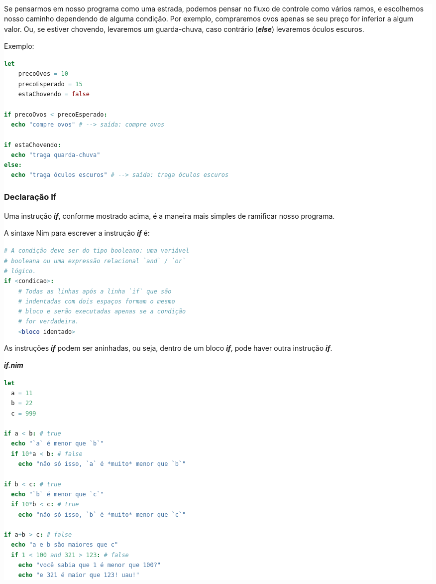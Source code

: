 Se pensarmos em nosso programa como uma estrada, podemos pensar no fluxo de controle como vários ramos, e escolhemos nosso caminho dependendo de alguma condição. Por exemplo, compraremos ovos apenas se seu preço for inferior a algum valor. Ou, se estiver chovendo, levaremos um guarda-chuva, caso contrário (***else***) levaremos óculos escuros.

Exemplo:

```nim
let
    precoOvos = 10
    precoEsperado = 15
    estaChovendo = false

if precoOvos < precoEsperado:
  echo "compre ovos" # --> saída: compre ovos

if estaChovendo:
  echo "traga quarda-chuva"
else:
  echo "traga óculos escuros" # --> saída: traga óculos escuros
```

### Declaração If

Uma instrução ***if***, conforme mostrado acima, é a maneira mais simples de ramificar nosso programa.

A sintaxe Nim para escrever a instrução ***if*** é:

```nim
# A condição deve ser do tipo booleano: uma variável
# booleana ou uma expressão relacional `and` / `or`
# lógico.
if <condicao>:
    # Todas as linhas após a linha `if` que são
    # indentadas com dois espaços formam o mesmo
    # bloco e serão executadas apenas se a condição
    # for verdadeira.
	<bloco identado>
```

As instruções ***if*** podem ser aninhadas, ou seja, dentro de um bloco ***if***, pode haver outra instrução ***if***.

***if.nim***

```nim
let
  a = 11
  b = 22
  c = 999

if a < b: # true
  echo "`a` é menor que `b`"
  if 10*a < b: # false  
    echo "não só isso, `a` é *muito* menor que `b`"

if b < c: # true
  echo "`b` é menor que `c`"
  if 10*b < c: # true  
    echo "não só isso, `b` é *muito* menor que `c`"

if a+b > c: # false     
  echo "a e b são maiores que c"
  if 1 < 100 and 321 > 123: # false  
    echo "você sabia que 1 é menor que 100?"
    echo "e 321 é maior que 123! uau!"

```